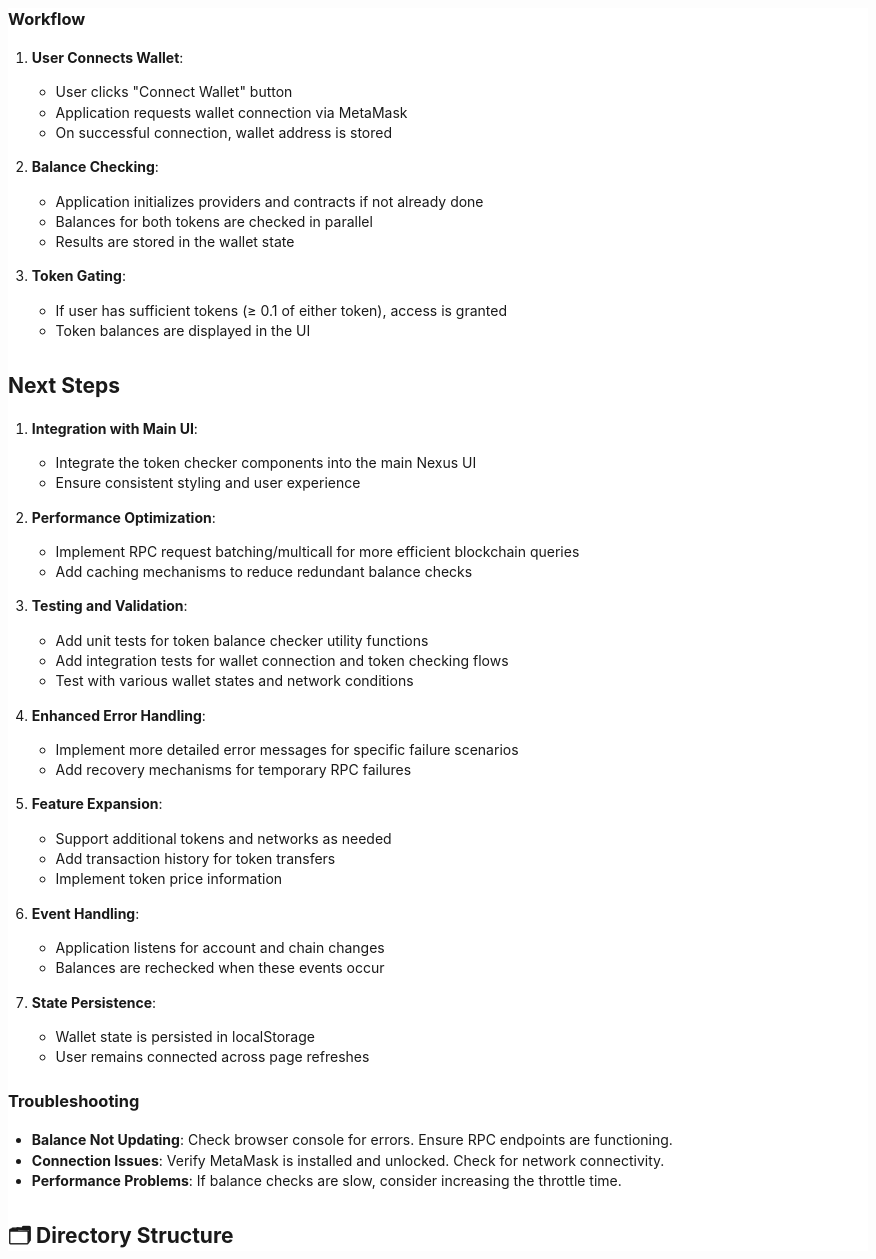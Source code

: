 ### Workflow

1. **User Connects Wallet**:
   - User clicks "Connect Wallet" button
   - Application requests wallet connection via MetaMask
   - On successful connection, wallet address is stored

2. **Balance Checking**:
   - Application initializes providers and contracts if not already done
   - Balances for both tokens are checked in parallel
   - Results are stored in the wallet state

3. **Token Gating**:
   - If user has sufficient tokens (≥ 0.1 of either token), access is granted
   - Token balances are displayed in the UI

## Next Steps

1. **Integration with Main UI**:
   - Integrate the token checker components into the main Nexus UI
   - Ensure consistent styling and user experience

2. **Performance Optimization**:
   - Implement RPC request batching/multicall for more efficient blockchain queries
   - Add caching mechanisms to reduce redundant balance checks

3. **Testing and Validation**:
   - Add unit tests for token balance checker utility functions
   - Add integration tests for wallet connection and token checking flows
   - Test with various wallet states and network conditions

4. **Enhanced Error Handling**:
   - Implement more detailed error messages for specific failure scenarios
   - Add recovery mechanisms for temporary RPC failures

5. **Feature Expansion**:
   - Support additional tokens and networks as needed
   - Add transaction history for token transfers
   - Implement token price information

4. **Event Handling**:
   - Application listens for account and chain changes
   - Balances are rechecked when these events occur

5. **State Persistence**:
   - Wallet state is persisted in localStorage
   - User remains connected across page refreshes

### Troubleshooting

- **Balance Not Updating**: Check browser console for errors. Ensure RPC endpoints are functioning.
- **Connection Issues**: Verify MetaMask is installed and unlocked. Check for network connectivity.
- **Performance Problems**: If balance checks are slow, consider increasing the throttle time.

## 🗂️ Directory Structure
